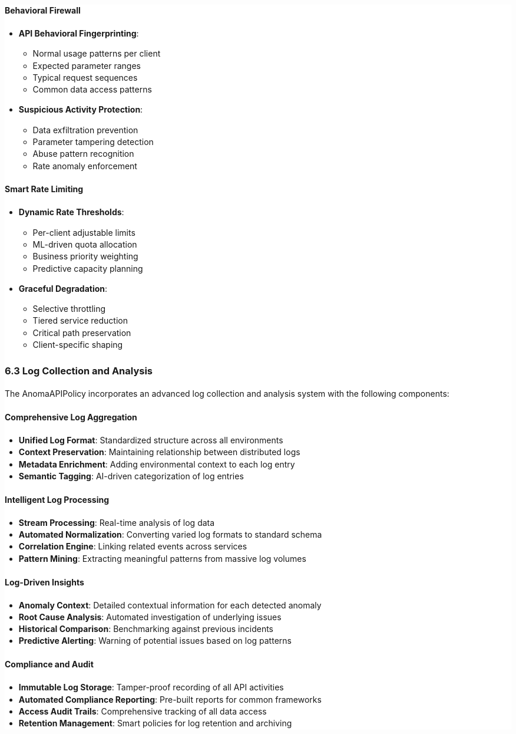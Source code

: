 #### Behavioral Firewall
- **API Behavioral Fingerprinting**:
  - Normal usage patterns per client
  - Expected parameter ranges
  - Typical request sequences
  - Common data access patterns

- **Suspicious Activity Protection**:
  - Data exfiltration prevention
  - Parameter tampering detection
  - Abuse pattern recognition
  - Rate anomaly enforcement

#### Smart Rate Limiting
- **Dynamic Rate Thresholds**:
  - Per-client adjustable limits
  - ML-driven quota allocation
  - Business priority weighting
  - Predictive capacity planning

- **Graceful Degradation**:
  - Selective throttling
  - Tiered service reduction
  - Critical path preservation
  - Client-specific shaping

### 6.3 Log Collection and Analysis

The AnomaAPIPolicy incorporates an advanced log collection and analysis system with the following components:

#### Comprehensive Log Aggregation
- **Unified Log Format**: Standardized structure across all environments
- **Context Preservation**: Maintaining relationship between distributed logs
- **Metadata Enrichment**: Adding environmental context to each log entry
- **Semantic Tagging**: AI-driven categorization of log entries

#### Intelligent Log Processing
- **Stream Processing**: Real-time analysis of log data
- **Automated Normalization**: Converting varied log formats to standard schema
- **Correlation Engine**: Linking related events across services
- **Pattern Mining**: Extracting meaningful patterns from massive log volumes

#### Log-Driven Insights
- **Anomaly Context**: Detailed contextual information for each detected anomaly
- **Root Cause Analysis**: Automated investigation of underlying issues
- **Historical Comparison**: Benchmarking against previous incidents
- **Predictive Alerting**: Warning of potential issues based on log patterns

#### Compliance and Audit
- **Immutable Log Storage**: Tamper-proof recording of all API activities
- **Automated Compliance Reporting**: Pre-built reports for common frameworks
- **Access Audit Trails**: Comprehensive tracking of all data access
- **Retention Management**: Smart policies for log retention and archiving

